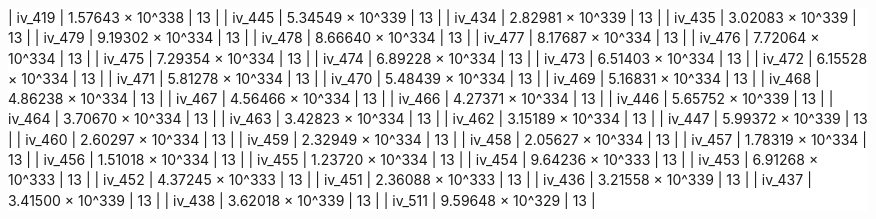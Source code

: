 | iv_419 | 1.57643 × 10^338 | 13 |
| iv_445 | 5.34549 × 10^339 | 13 |
| iv_434 | 2.82981 × 10^339 | 13 |
| iv_435 | 3.02083 × 10^339 | 13 |
| iv_479 | 9.19302 × 10^334 | 13 |
| iv_478 | 8.66640 × 10^334 | 13 |
| iv_477 | 8.17687 × 10^334 | 13 |
| iv_476 | 7.72064 × 10^334 | 13 |
| iv_475 | 7.29354 × 10^334 | 13 |
| iv_474 | 6.89228 × 10^334 | 13 |
| iv_473 | 6.51403 × 10^334 | 13 |
| iv_472 | 6.15528 × 10^334 | 13 |
| iv_471 | 5.81278 × 10^334 | 13 |
| iv_470 | 5.48439 × 10^334 | 13 |
| iv_469 | 5.16831 × 10^334 | 13 |
| iv_468 | 4.86238 × 10^334 | 13 |
| iv_467 | 4.56466 × 10^334 | 13 |
| iv_466 | 4.27371 × 10^334 | 13 |
| iv_446 | 5.65752 × 10^339 | 13 |
| iv_464 | 3.70670 × 10^334 | 13 |
| iv_463 | 3.42823 × 10^334 | 13 |
| iv_462 | 3.15189 × 10^334 | 13 |
| iv_447 | 5.99372 × 10^339 | 13 |
| iv_460 | 2.60297 × 10^334 | 13 |
| iv_459 | 2.32949 × 10^334 | 13 |
| iv_458 | 2.05627 × 10^334 | 13 |
| iv_457 | 1.78319 × 10^334 | 13 |
| iv_456 | 1.51018 × 10^334 | 13 |
| iv_455 | 1.23720 × 10^334 | 13 |
| iv_454 | 9.64236 × 10^333 | 13 |
| iv_453 | 6.91268 × 10^333 | 13 |
| iv_452 | 4.37245 × 10^333 | 13 |
| iv_451 | 2.36088 × 10^333 | 13 |
| iv_436 | 3.21558 × 10^339 | 13 |
| iv_437 | 3.41500 × 10^339 | 13 |
| iv_438 | 3.62018 × 10^339 | 13 |
| iv_511 | 9.59648 × 10^329 | 13 |